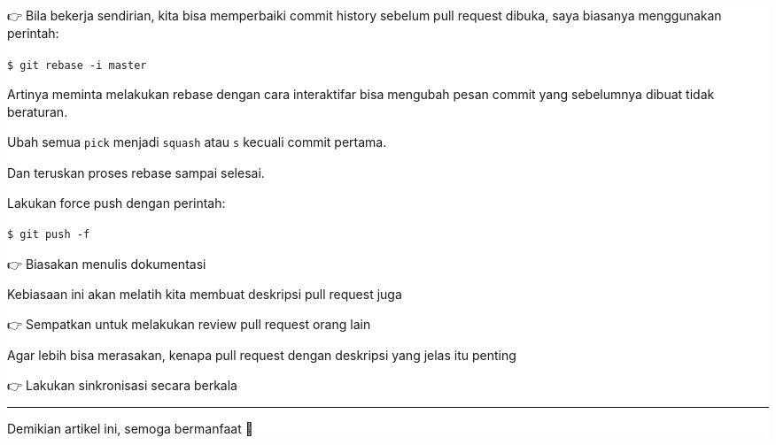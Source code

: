 👉  Bila bekerja sendirian, kita bisa memperbaiki commit history sebelum pull request dibuka, saya biasanya menggunakan perintah:

```shell
$ git rebase -i master
```

Artinya meminta melakukan rebase dengan cara interaktifar bisa mengubah pesan commit yang sebelumnya dibuat tidak beraturan.

Ubah semua `pick` menjadi `squash` atau `s` kecuali commit pertama.

Dan teruskan proses rebase sampai selesai.

Lakukan force push dengan perintah:

```shell
$ git push -f
```

👉  Biasakan menulis dokumentasi

Kebiasaan ini akan melatih kita membuat deskripsi pull request juga

👉  Sempatkan untuk melakukan review pull request orang lain

Agar lebih bisa merasakan, kenapa pull request dengan deskripsi yang jelas itu penting

👉 Lakukan sinkronisasi secara berkala

---

Demikian artikel ini, semoga bermanfaat 🙏
